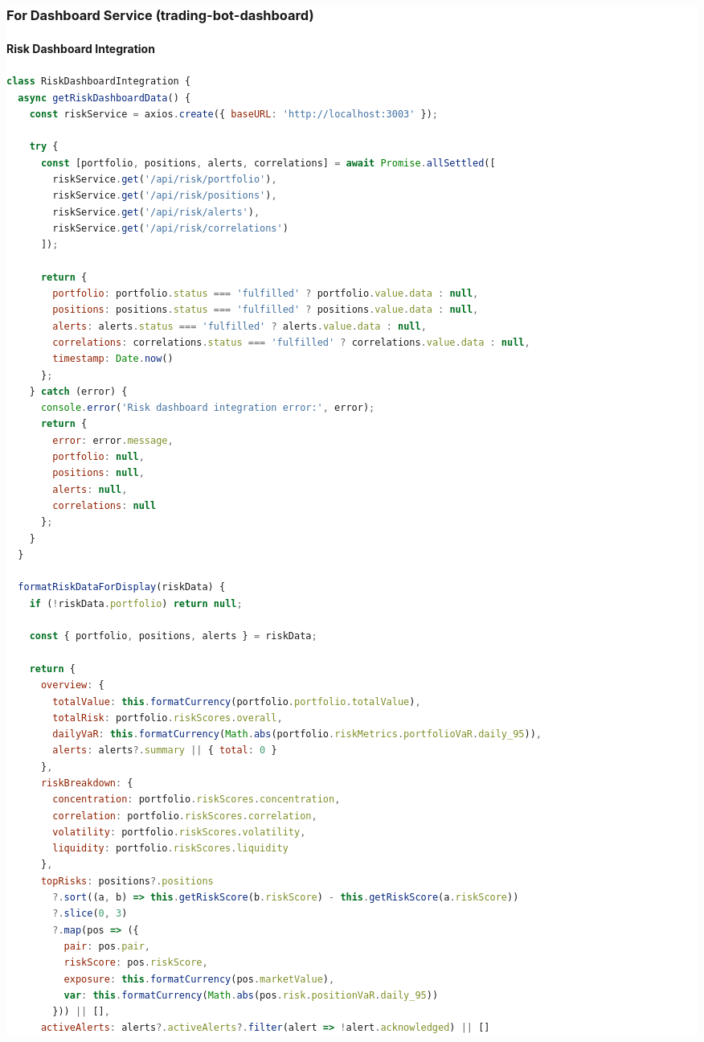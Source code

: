 ### For Dashboard Service (trading-bot-dashboard)

#### Risk Dashboard Integration
```javascript
class RiskDashboardIntegration {
  async getRiskDashboardData() {
    const riskService = axios.create({ baseURL: 'http://localhost:3003' });
    
    try {
      const [portfolio, positions, alerts, correlations] = await Promise.allSettled([
        riskService.get('/api/risk/portfolio'),
        riskService.get('/api/risk/positions'),
        riskService.get('/api/risk/alerts'),
        riskService.get('/api/risk/correlations')
      ]);
      
      return {
        portfolio: portfolio.status === 'fulfilled' ? portfolio.value.data : null,
        positions: positions.status === 'fulfilled' ? positions.value.data : null,
        alerts: alerts.status === 'fulfilled' ? alerts.value.data : null,
        correlations: correlations.status === 'fulfilled' ? correlations.value.data : null,
        timestamp: Date.now()
      };
    } catch (error) {
      console.error('Risk dashboard integration error:', error);
      return {
        error: error.message,
        portfolio: null,
        positions: null,
        alerts: null,
        correlations: null
      };
    }
  }
  
  formatRiskDataForDisplay(riskData) {
    if (!riskData.portfolio) return null;
    
    const { portfolio, positions, alerts } = riskData;
    
    return {
      overview: {
        totalValue: this.formatCurrency(portfolio.portfolio.totalValue),
        totalRisk: portfolio.riskScores.overall,
        dailyVaR: this.formatCurrency(Math.abs(portfolio.riskMetrics.portfolioVaR.daily_95)),
        alerts: alerts?.summary || { total: 0 }
      },
      riskBreakdown: {
        concentration: portfolio.riskScores.concentration,
        correlation: portfolio.riskScores.correlation,
        volatility: portfolio.riskScores.volatility,
        liquidity: portfolio.riskScores.liquidity
      },
      topRisks: positions?.positions
        ?.sort((a, b) => this.getRiskScore(b.riskScore) - this.getRiskScore(a.riskScore))
        ?.slice(0, 3)
        ?.map(pos => ({
          pair: pos.pair,
          riskScore: pos.riskScore,
          exposure: this.formatCurrency(pos.marketValue),
          var: this.formatCurrency(Math.abs(pos.risk.positionVaR.daily_95))
        })) || [],
      activeAlerts: alerts?.activeAlerts?.filter(alert => !alert.acknowledged) || []
```